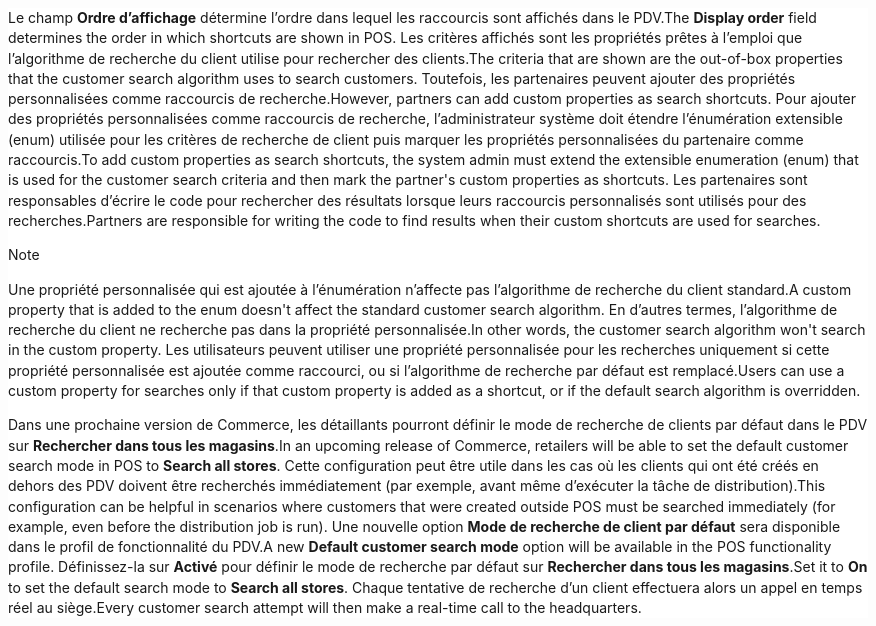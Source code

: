 <span data-ttu-id="84a3c-200">Le champ **Ordre d’affichage** détermine l’ordre dans lequel les raccourcis sont affichés dans le PDV.</span><span class="sxs-lookup"><span data-stu-id="84a3c-200">The **Display order** field determines the order in which shortcuts are shown in POS.</span></span> <span data-ttu-id="84a3c-201">Les critères affichés sont les propriétés prêtes à l’emploi que l’algorithme de recherche du client utilise pour rechercher des clients.</span><span class="sxs-lookup"><span data-stu-id="84a3c-201">The criteria that are shown are the out-of-box properties that the customer search algorithm uses to search customers.</span></span> <span data-ttu-id="84a3c-202">Toutefois, les partenaires peuvent ajouter des propriétés personnalisées comme raccourcis de recherche.</span><span class="sxs-lookup"><span data-stu-id="84a3c-202">However, partners can add custom properties as search shortcuts.</span></span> <span data-ttu-id="84a3c-203">Pour ajouter des propriétés personnalisées comme raccourcis de recherche, l’administrateur système doit étendre l’énumération extensible (enum) utilisée pour les critères de recherche de client puis marquer les propriétés personnalisées du partenaire comme raccourcis.</span><span class="sxs-lookup"><span data-stu-id="84a3c-203">To add custom properties as search shortcuts, the system admin must extend the extensible enumeration (enum) that is used for the customer search criteria and then mark the partner's custom properties as shortcuts.</span></span> <span data-ttu-id="84a3c-204">Les partenaires sont responsables d’écrire le code pour rechercher des résultats lorsque leurs raccourcis personnalisés sont utilisés pour des recherches.</span><span class="sxs-lookup"><span data-stu-id="84a3c-204">Partners are responsible for writing the code to find results when their custom shortcuts are used for searches.</span></span>

> [!NOTE]
> <span data-ttu-id="84a3c-205">Une propriété personnalisée qui est ajoutée à l’énumération n’affecte pas l’algorithme de recherche du client standard.</span><span class="sxs-lookup"><span data-stu-id="84a3c-205">A custom property that is added to the enum doesn't affect the standard customer search algorithm.</span></span> <span data-ttu-id="84a3c-206">En d’autres termes, l’algorithme de recherche du client ne recherche pas dans la propriété personnalisée.</span><span class="sxs-lookup"><span data-stu-id="84a3c-206">In other words, the customer search algorithm won't search in the custom property.</span></span> <span data-ttu-id="84a3c-207">Les utilisateurs peuvent utiliser une propriété personnalisée pour les recherches uniquement si cette propriété personnalisée est ajoutée comme raccourci, ou si l’algorithme de recherche par défaut est remplacé.</span><span class="sxs-lookup"><span data-stu-id="84a3c-207">Users can use a custom property for searches only if that custom property is added as a shortcut, or if the default search algorithm is overridden.</span></span>

<span data-ttu-id="84a3c-208">Dans une prochaine version de Commerce, les détaillants pourront définir le mode de recherche de clients par défaut dans le PDV sur **Rechercher dans tous les magasins**.</span><span class="sxs-lookup"><span data-stu-id="84a3c-208">In an upcoming release of Commerce, retailers will be able to set the default customer search mode in POS to **Search all stores**.</span></span> <span data-ttu-id="84a3c-209">Cette configuration peut être utile dans les cas où les clients qui ont été créés en dehors des PDV doivent être recherchés immédiatement (par exemple, avant même d’exécuter la tâche de distribution).</span><span class="sxs-lookup"><span data-stu-id="84a3c-209">This configuration can be helpful in scenarios where customers that were created outside POS must be searched immediately (for example, even before the distribution job is run).</span></span> <span data-ttu-id="84a3c-210">Une nouvelle option **Mode de recherche de client par défaut** sera disponible dans le profil de fonctionnalité du PDV.</span><span class="sxs-lookup"><span data-stu-id="84a3c-210">A new **Default customer search mode** option will be available in the POS functionality profile.</span></span> <span data-ttu-id="84a3c-211">Définissez-la sur **Activé** pour définir le mode de recherche par défaut sur **Rechercher dans tous les magasins**.</span><span class="sxs-lookup"><span data-stu-id="84a3c-211">Set it to **On** to set the default search mode to **Search all stores**.</span></span> <span data-ttu-id="84a3c-212">Chaque tentative de recherche d’un client effectuera alors un appel en temps réel au siège.</span><span class="sxs-lookup"><span data-stu-id="84a3c-212">Every customer search attempt will then make a real-time call to the headquarters.</span></span>

